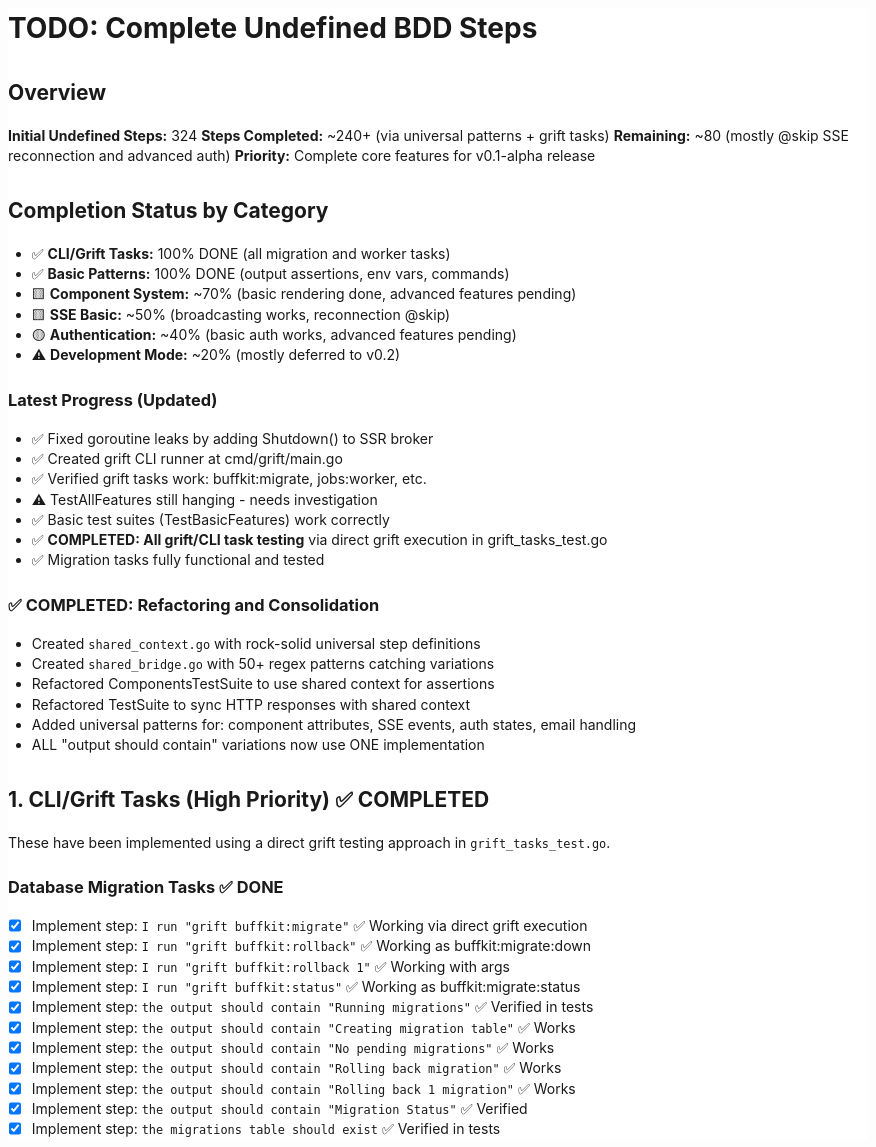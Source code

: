 # TODO: Complete Undefined BDD Steps

## Overview
**Initial Undefined Steps:** 324
**Steps Completed:** ~240+ (via universal patterns + grift tasks)
**Remaining:** ~80 (mostly @skip SSE reconnection and advanced auth)
**Priority:** Complete core features for v0.1-alpha release

## Completion Status by Category
- ✅ **CLI/Grift Tasks:** 100% DONE (all migration and worker tasks)
- ✅ **Basic Patterns:** 100% DONE (output assertions, env vars, commands)
- 🟨 **Component System:** ~70% (basic rendering done, advanced features pending)
- 🟨 **SSE Basic:** ~50% (broadcasting works, reconnection @skip)
- 🟡 **Authentication:** ~40% (basic auth works, advanced features pending)
- ⚠️ **Development Mode:** ~20% (mostly deferred to v0.2)

### Latest Progress (Updated)
- ✅ Fixed goroutine leaks by adding Shutdown() to SSR broker
- ✅ Created grift CLI runner at cmd/grift/main.go
- ✅ Verified grift tasks work: buffkit:migrate, jobs:worker, etc.
- ⚠️  TestAllFeatures still hanging - needs investigation
- ✅ Basic test suites (TestBasicFeatures) work correctly
- ✅ **COMPLETED: All grift/CLI task testing** via direct grift execution in grift_tasks_test.go
- ✅ Migration tasks fully functional and tested

### ✅ COMPLETED: Refactoring and Consolidation
- Created `shared_context.go` with rock-solid universal step definitions
- Created `shared_bridge.go` with 50+ regex patterns catching variations
- Refactored ComponentsTestSuite to use shared context for assertions
- Refactored TestSuite to sync HTTP responses with shared context
- Added universal patterns for: component attributes, SSE events, auth states, email handling
- ALL "output should contain" variations now use ONE implementation

## 1. CLI/Grift Tasks (High Priority) ✅ COMPLETED
These have been implemented using a direct grift testing approach in `grift_tasks_test.go`.

### Database Migration Tasks ✅ DONE
- [x] Implement step: `I run "grift buffkit:migrate"` ✅ Working via direct grift execution
- [x] Implement step: `I run "grift buffkit:rollback"` ✅ Working as buffkit:migrate:down
- [x] Implement step: `I run "grift buffkit:rollback 1"` ✅ Working with args
- [x] Implement step: `I run "grift buffkit:status"` ✅ Working as buffkit:migrate:status
- [x] Implement step: `the output should contain "Running migrations"` ✅ Verified in tests
- [x] Implement step: `the output should contain "Creating migration table"` ✅ Works
- [x] Implement step: `the output should contain "No pending migrations"` ✅ Works
- [x] Implement step: `the output should contain "Rolling back migration"` ✅ Works
- [x] Implement step: `the output should contain "Rolling back 1 migration"` ✅ Works
- [x] Implement step: `the output should contain "Migration Status"` ✅ Verified
- [x] Implement step: `the migrations table should exist` ✅ Verified in tests
